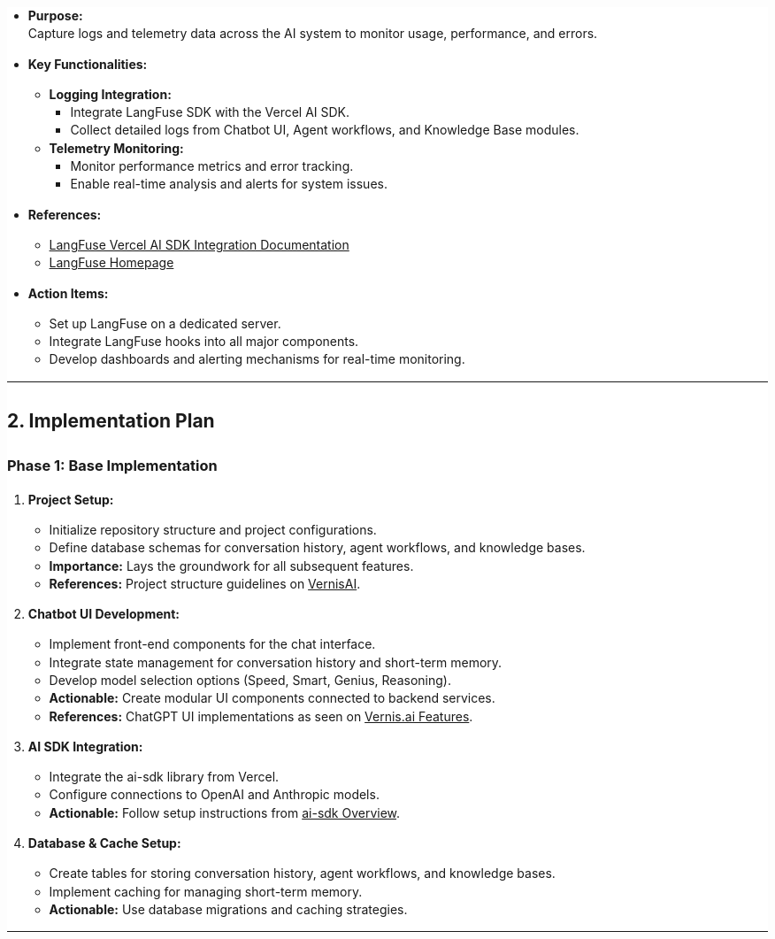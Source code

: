 - **Purpose:**  
  Capture logs and telemetry data across the AI system to monitor usage, performance, and errors.

- **Key Functionalities:**
  - **Logging Integration:**
    - Integrate LangFuse SDK with the Vercel AI SDK.
    - Collect detailed logs from Chatbot UI, Agent workflows, and Knowledge Base modules.
  - **Telemetry Monitoring:**
    - Monitor performance metrics and error tracking.
    - Enable real-time analysis and alerts for system issues.
- **References:**

  - [LangFuse Vercel AI SDK Integration Documentation](https://langfuse.com/docs/integrations/vercel-ai-sdk)
  - [LangFuse Homepage](https://langfuse.com/)

- **Action Items:**
  - Set up LangFuse on a dedicated server.
  - Integrate LangFuse hooks into all major components.
  - Develop dashboards and alerting mechanisms for real-time monitoring.

---

## 2. Implementation Plan

### Phase 1: Base Implementation

1. **Project Setup:**

   - Initialize repository structure and project configurations.
   - Define database schemas for conversation history, agent workflows, and knowledge bases.
   - **Importance:** Lays the groundwork for all subsequent features.
   - **References:** Project structure guidelines on [VernisAI](https://www.vernis.ai/).

2. **Chatbot UI Development:**

   - Implement front-end components for the chat interface.
   - Integrate state management for conversation history and short-term memory.
   - Develop model selection options (Speed, Smart, Genius, Reasoning).
   - **Actionable:** Create modular UI components connected to backend services.
   - **References:** ChatGPT UI implementations as seen on [Vernis.ai Features](https://www.vernis.ai/features).

3. **AI SDK Integration:**

   - Integrate the ai-sdk library from Vercel.
   - Configure connections to OpenAI and Anthropic models.
   - **Actionable:** Follow setup instructions from [ai-sdk Overview](https://sdk.vercel.ai/docs/foundations/overview).

4. **Database & Cache Setup:**
   - Create tables for storing conversation history, agent workflows, and knowledge bases.
   - Implement caching for managing short-term memory.
   - **Actionable:** Use database migrations and caching strategies.

---